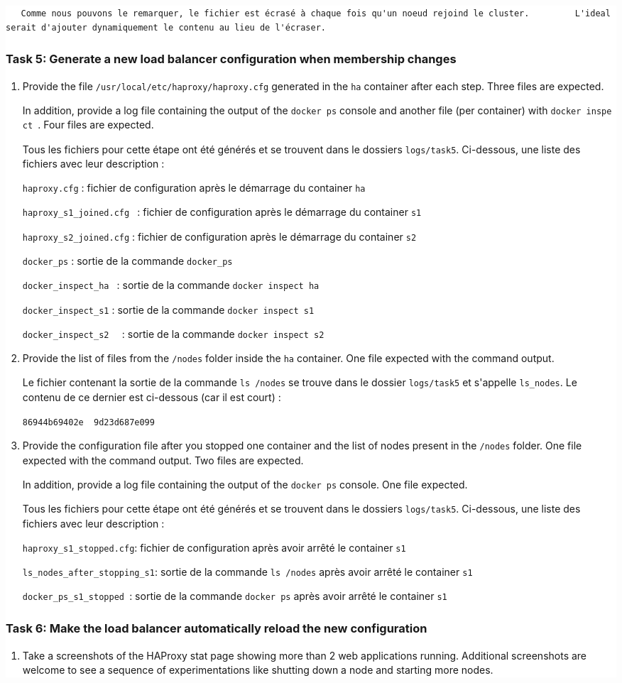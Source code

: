 	   Comme nous pouvons le remarquer, le fichier est écrasé à chaque fois qu'un noeud rejoind le cluster. 		L'ideal serait d'ajouter dynamiquement le contenu au lieu de l'écraser.

### Task 5: Generate a new load balancer configuration when membership changes

1. Provide the file `/usr/local/etc/haproxy/haproxy.cfg` generated in the `ha` container after each step. Three files are expected.

   In addition, provide a log file containing the output of the `docker ps` console and another file (per container) with `docker inspect `. Four files are expected.

   Tous les fichiers pour cette étape ont été générés et se trouvent dans le dossiers `logs/task5`. Ci-dessous, une liste des fichiers avec leur description : 

   `haproxy.cfg` : fichier de configuration après le démarrage du container `ha`

   `haproxy_s1_joined.cfg ` :  fichier de configuration après le démarrage du container `s1`

   `haproxy_s2_joined.cfg` :  fichier de configuration après le démarrage du container `s2`

   `docker_ps` : sortie de la commande `docker_ps`

   `docker_inspect_ha ` : sortie de la commande `docker inspect ha`

   `docker_inspect_s1` : sortie de la commande `docker inspect s1`

   `docker_inspect_s2  ` : sortie de la commande `docker inspect s2`

2. Provide the list of files from the `/nodes` folder inside the `ha` container. One file expected with the command output.

   Le fichier contenant la sortie de la commande `ls /nodes` se trouve dans le dossier `logs/task5` et s'appelle `ls_nodes`. Le contenu de ce dernier est ci-dessous (car il est court) : 

   ```bash
   86944b69402e  9d23d687e099
   ```

3. Provide the configuration file after you stopped one container and the list of nodes present in the `/nodes` folder. One file expected with the command output. Two files are expected.

   In addition, provide a log file containing the output of the `docker ps` console. One file expected.

   Tous les fichiers pour cette étape ont été générés et se trouvent dans le dossiers `logs/task5`. Ci-dessous, une liste des fichiers avec leur description : 

   `haproxy_s1_stopped.cfg`: fichier de configuration après avoir arrêté le container `s1`

   `ls_nodes_after_stopping_s1`: sortie de la commande `ls /nodes` après avoir arrêté le container `s1`

   `docker_ps_s1_stopped `: sortie de la commande `docker ps` après avoir arrêté le container `s1`

### Task 6: Make the load balancer automatically reload the new configuration

1. Take a screenshots of the HAProxy stat page showing more than 2 web applications running. Additional screenshots are welcome to see a sequence of experimentations like shutting down a node and starting more nodes.
